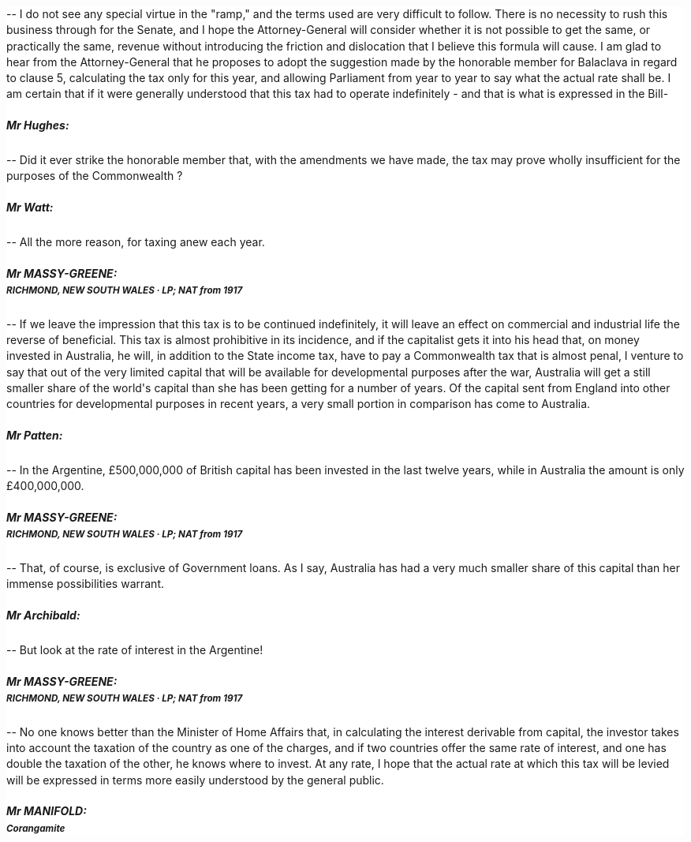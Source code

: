 -- I do not see any special virtue in the "ramp," and the terms used are very difficult to follow. There is no necessity to rush this business through for the Senate, and I hope the Attorney-General will consider whether it is not possible to get the same, or practically the same, revenue without introducing the friction and dislocation that I believe this formula will cause. I am glad to hear from the Attorney-General that he proposes to adopt the suggestion made by the honorable member for Balaclava in regard to clause 5, calculating the tax only for this year, and allowing Parliament from year to year to say what the actual rate shall be. I am certain that if it were generally understood that this tax had to operate indefinitely - and that is what is expressed in the Bill- 

##### Mr Hughes:

--  Did it ever strike the honorable member that, with the amendments we have made, the tax may prove wholly insufficient for the purposes of the Commonwealth ? 

##### Mr Watt:

--  All the more reason, for taxing anew each year. 

##### Mr MASSY-GREENE:<br><small class="text-muted">RICHMOND, NEW SOUTH WALES &middot; LP; NAT from 1917</small>

-- If we leave the impression that this tax is to be continued indefinitely, it will leave an effect on commercial and industrial life the reverse of beneficial. This tax is almost prohibitive in its incidence, and if the capitalist gets it into his head that, on money invested in Australia, he will, in addition to the State income tax, have to pay a Commonwealth tax that is almost penal, I venture to say that out of the very limited capital that will be available for developmental purposes after the war, Australia will get a still smaller share of the world's capital than she has been getting for a number of years. Of the capital sent from England into other countries for developmental purposes in recent years, a very small portion in comparison has come to Australia. 

##### Mr Patten:

-- In the Argentine, £500,000,000 of British capital has been invested in the last twelve years, while in Australia the amount is only £400,000,000. 

##### Mr MASSY-GREENE:<br><small class="text-muted">RICHMOND, NEW SOUTH WALES &middot; LP; NAT from 1917</small>

-- That, of course, is exclusive of Government loans. As I say, Australia has had a very much smaller share of this capital than her immense possibilities warrant. 

##### Mr Archibald:

-- But look at the rate of interest in the Argentine! 

##### Mr MASSY-GREENE:<br><small class="text-muted">RICHMOND, NEW SOUTH WALES &middot; LP; NAT from 1917</small>

-- No one knows better than the Minister of Home Affairs that, in calculating the interest derivable from capital, the investor takes into account the taxation of the country as one of the charges, and if two countries offer the same rate of interest, and one has double the taxation of the other, he knows where to invest. At any rate, I hope that the actual rate at which this tax will be levied will be expressed in terms more easily understood by the general public. 

##### Mr MANIFOLD:<br><small class="text-muted">Corangamite</small>

